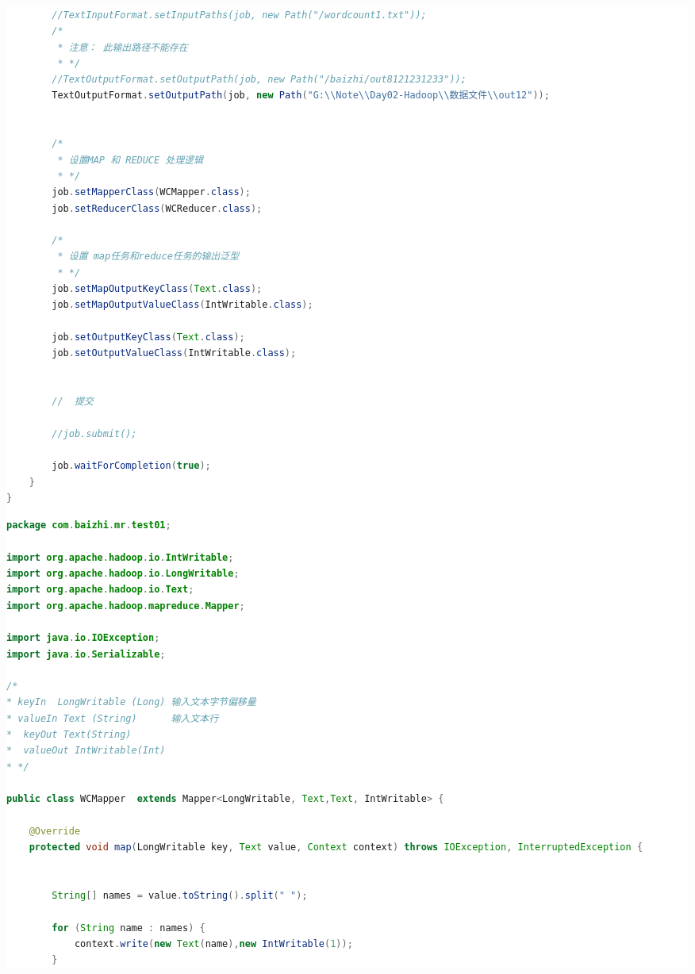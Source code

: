 ~~~java
        //TextInputFormat.setInputPaths(job, new Path("/wordcount1.txt"));
        /*
         * 注意： 此输出路径不能存在
         * */
        //TextOutputFormat.setOutputPath(job, new Path("/baizhi/out8121231233"));
        TextOutputFormat.setOutputPath(job, new Path("G:\\Note\\Day02-Hadoop\\数据文件\\out12"));


        /*
         * 设置MAP 和 REDUCE 处理逻辑
         * */
        job.setMapperClass(WCMapper.class);
        job.setReducerClass(WCReducer.class);

        /*
         * 设置 map任务和reduce任务的输出泛型
         * */
        job.setMapOutputKeyClass(Text.class);
        job.setMapOutputValueClass(IntWritable.class);

        job.setOutputKeyClass(Text.class);
        job.setOutputValueClass(IntWritable.class);


        //  提交

        //job.submit();

        job.waitForCompletion(true);
    }
}

~~~

~~~java
package com.baizhi.mr.test01;

import org.apache.hadoop.io.IntWritable;
import org.apache.hadoop.io.LongWritable;
import org.apache.hadoop.io.Text;
import org.apache.hadoop.mapreduce.Mapper;

import java.io.IOException;
import java.io.Serializable;

/*
* keyIn  LongWritable (Long) 输入文本字节偏移量
* valueIn Text (String)      输入文本行
*  keyOut Text(String)
*  valueOut IntWritable(Int)
* */

public class WCMapper  extends Mapper<LongWritable, Text,Text, IntWritable> {

    @Override
    protected void map(LongWritable key, Text value, Context context) throws IOException, InterruptedException {


        String[] names = value.toString().split(" ");

        for (String name : names) {
            context.write(new Text(name),new IntWritable(1));
        }
~~~